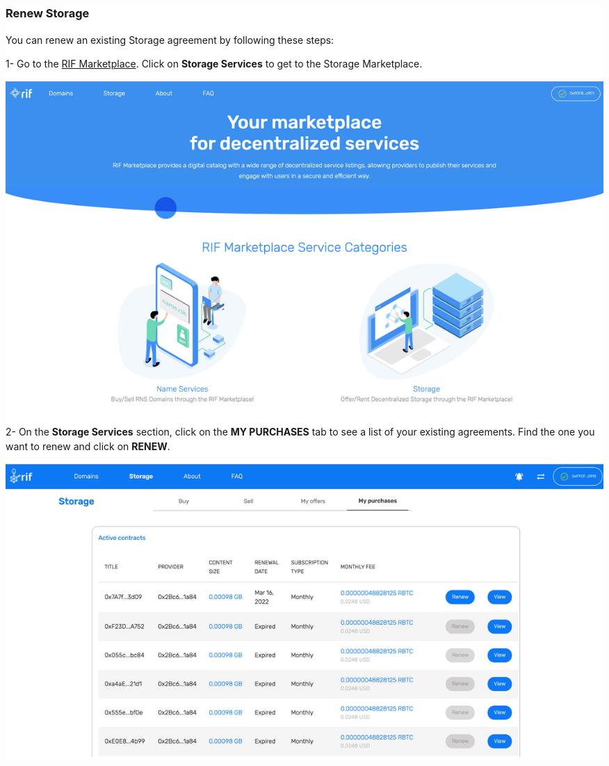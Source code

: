 ### Renew Storage

You can renew an existing Storage agreement by following these steps:

1- Go to the [RIF Marketplace](https://marketplace.rifos.org). Click on **Storage Services** to get to the Storage Marketplace.

![UserGuide - Marketplace Landing](/rif/marketplace/guide/images/userguide-marketplace-landing.png)

2- On the **Storage Services** section, click on the **MY PURCHASES** tab to see a list of your existing agreements. Find the one you want to renew and click on **RENEW**.

![UserGuide - Marketplace Renew](/rif/marketplace/guide/images/userguide-marketplace-storage-renew.png)
